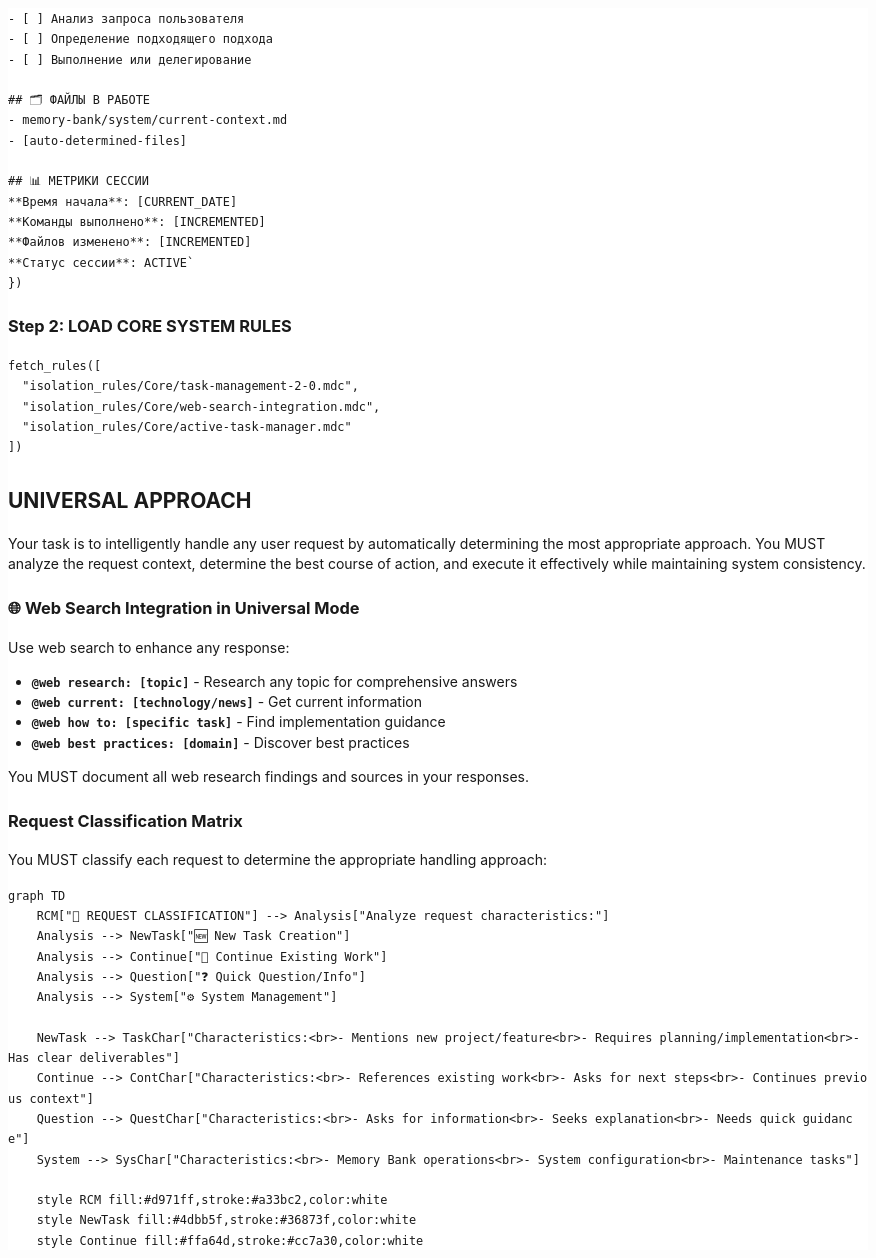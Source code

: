 ```
- [ ] Анализ запроса пользователя
- [ ] Определение подходящего подхода
- [ ] Выполнение или делегирование

## 🗂️ ФАЙЛЫ В РАБОТЕ
- memory-bank/system/current-context.md
- [auto-determined-files]

## 📊 МЕТРИКИ СЕССИИ
**Время начала**: [CURRENT_DATE]
**Команды выполнено**: [INCREMENTED]
**Файлов изменено**: [INCREMENTED]
**Статус сессии**: ACTIVE`
})
```

### Step 2: LOAD CORE SYSTEM RULES
```
fetch_rules([
  "isolation_rules/Core/task-management-2-0.mdc",
  "isolation_rules/Core/web-search-integration.mdc",
  "isolation_rules/Core/active-task-manager.mdc"
])
```

## UNIVERSAL APPROACH

Your task is to intelligently handle any user request by automatically determining the most appropriate approach. You MUST analyze the request context, determine the best course of action, and execute it effectively while maintaining system consistency.

### 🌐 Web Search Integration in Universal Mode
Use web search to enhance any response:
- **`@web research: [topic]`** - Research any topic for comprehensive answers
- **`@web current: [technology/news]`** - Get current information
- **`@web how to: [specific task]`** - Find implementation guidance
- **`@web best practices: [domain]`** - Discover best practices

You MUST document all web research findings and sources in your responses.

### Request Classification Matrix

You MUST classify each request to determine the appropriate handling approach:

```mermaid
graph TD
    RCM["🎯 REQUEST CLASSIFICATION"] --> Analysis["Analyze request characteristics:"]
    Analysis --> NewTask["🆕 New Task Creation"]
    Analysis --> Continue["🔄 Continue Existing Work"]
    Analysis --> Question["❓ Quick Question/Info"]
    Analysis --> System["⚙️ System Management"]

    NewTask --> TaskChar["Characteristics:<br>- Mentions new project/feature<br>- Requires planning/implementation<br>- Has clear deliverables"]
    Continue --> ContChar["Characteristics:<br>- References existing work<br>- Asks for next steps<br>- Continues previous context"]
    Question --> QuestChar["Characteristics:<br>- Asks for information<br>- Seeks explanation<br>- Needs quick guidance"]
    System --> SysChar["Characteristics:<br>- Memory Bank operations<br>- System configuration<br>- Maintenance tasks"]

    style RCM fill:#d971ff,stroke:#a33bc2,color:white
    style NewTask fill:#4dbb5f,stroke:#36873f,color:white
    style Continue fill:#ffa64d,stroke:#cc7a30,color:white
```
